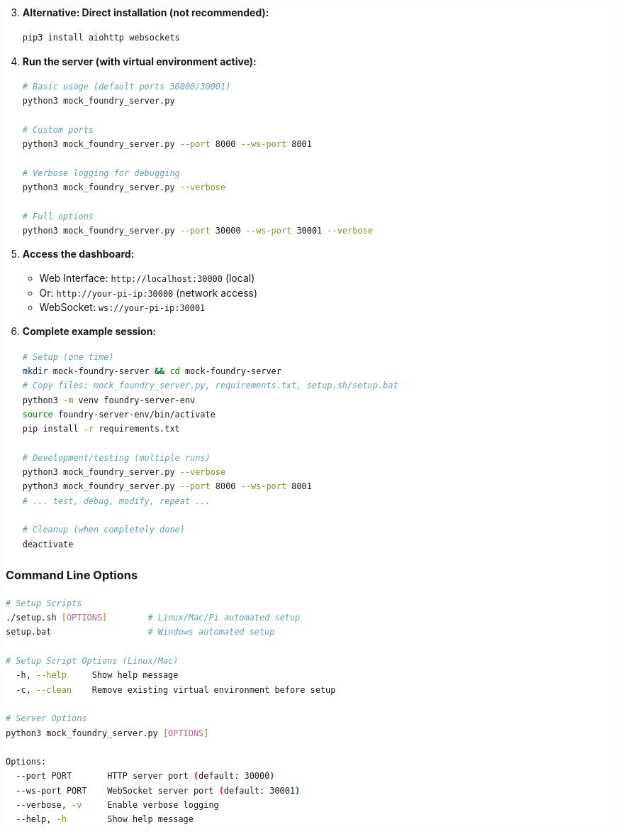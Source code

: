 3. **Alternative: Direct installation (not recommended):**
   ```bash
   pip3 install aiohttp websockets
   ```

4. **Run the server (with virtual environment active):**
   ```bash
   # Basic usage (default ports 30000/30001)
   python3 mock_foundry_server.py
   
   # Custom ports
   python3 mock_foundry_server.py --port 8000 --ws-port 8001
   
   # Verbose logging for debugging
   python3 mock_foundry_server.py --verbose
   
   # Full options
   python3 mock_foundry_server.py --port 30000 --ws-port 30001 --verbose
   ```

5. **Access the dashboard:**
   - Web Interface: `http://localhost:30000` (local)
   - Or: `http://your-pi-ip:30000` (network access)
   - WebSocket: `ws://your-pi-ip:30001`

6. **Complete example session:**
   ```bash
   # Setup (one time)
   mkdir mock-foundry-server && cd mock-foundry-server
   # Copy files: mock_foundry_server.py, requirements.txt, setup.sh/setup.bat
   python3 -m venv foundry-server-env
   source foundry-server-env/bin/activate
   pip install -r requirements.txt
   
   # Development/testing (multiple runs)
   python3 mock_foundry_server.py --verbose
   python3 mock_foundry_server.py --port 8000 --ws-port 8001
   # ... test, debug, modify, repeat ...
   
   # Cleanup (when completely done)
   deactivate
   ```

### Command Line Options

```bash
# Setup Scripts
./setup.sh [OPTIONS]        # Linux/Mac/Pi automated setup
setup.bat                   # Windows automated setup

# Setup Script Options (Linux/Mac)
  -h, --help     Show help message
  -c, --clean    Remove existing virtual environment before setup

# Server Options  
python3 mock_foundry_server.py [OPTIONS]

Options:
  --port PORT       HTTP server port (default: 30000)
  --ws-port PORT    WebSocket server port (default: 30001)  
  --verbose, -v     Enable verbose logging
  --help, -h        Show help message
```
